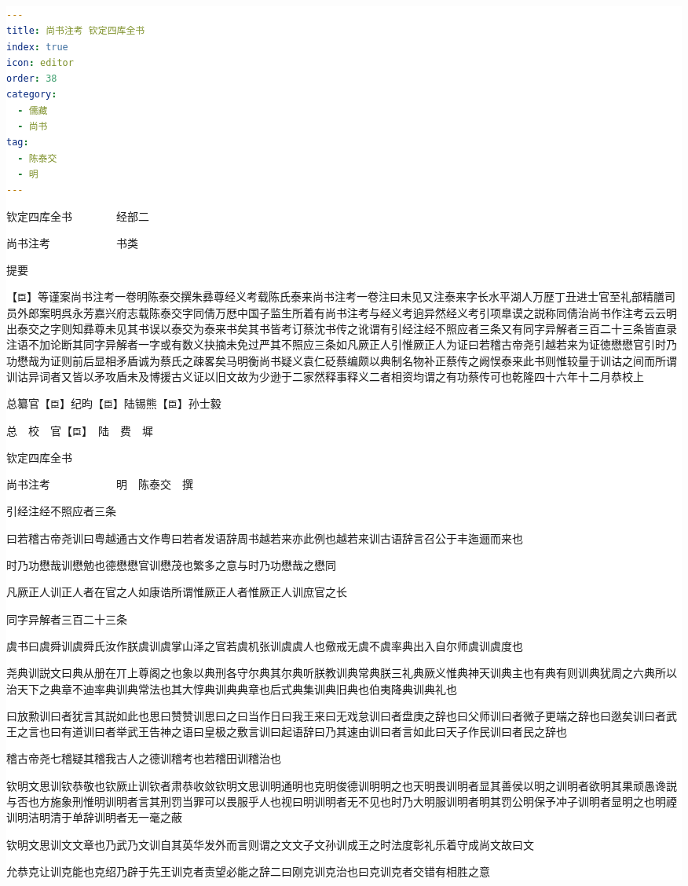 ```yaml
---
title: 尚书注考 钦定四库全书
index: true
icon: editor
order: 38
category:
  - 儒藏
  - 尚书
tag:
  - 陈泰交
  - 明
---
```


钦定四库全书　　　　经部二  

尚书注考　　　　　　书类  

提要  

【`臣`】等谨案尚书注考一卷明陈泰交撰朱彞尊经义考载陈氏泰来尚书注考一卷注曰未见又注泰来字长水平湖人万歴丁丑进士官至礼部精膳司员外郎案明呉永芳嘉兴府志载陈泰交字同倩万厯中国子监生所着有尚书注考与经义考逈异然经义考引项臯谟之説称同倩治尚书作注考云云明出泰交之字则知彞尊未见其书误以泰交为泰来书矣其书皆考订蔡沈书传之讹谓有引经注经不照应者三条又有同字异解者三百二十三条皆直录注语不加论断其同字异解者一字或有数义抉摘未免过严其不照应三条如凡厥正人引惟厥正人为证曰若稽古帝尧引越若来为证徳懋懋官引时乃功懋哉为证则前后显相矛盾诚为蔡氏之疎畧矣马明衡尚书疑义袁仁砭蔡编颇以典制名物补正蔡传之阙悮泰来此书则惟较量于训诂之间而所谓训诂异词者又皆以矛攻盾未及博援古义证以旧文故为少逊于二家然释事释义二者相资均谓之有功蔡传可也乾隆四十六年十二月恭校上  

总纂官【`臣`】纪昀【`臣`】陆锡熊【`臣`】孙士毅  

总　校　官【`臣`】　陆　费　墀  

钦定四库全书  

尚书注考　　　　　　明　陈泰交　撰  

引经注经不照应者三条  

曰若稽古帝尧训曰粤越通古文作粤曰若者发语辞周书越若来亦此例也越若来训古语辞言召公于丰迤逦而来也  

时乃功懋哉训懋勉也德懋懋官训懋茂也繁多之意与时乃功懋哉之懋同  

凡厥正人训正人者在官之人如康诰所谓惟厥正人者惟厥正人训庶官之长  

同字异解者三百二十三条  

虞书曰虞舜训虞舜氏汝作朕虞训虞掌山泽之官若虞机张训虞虞人也儆戒无虞不虞率典出入自尔师虞训虞度也  

尧典训説文曰典从册在丌上尊阁之也象以典刑各守尔典其尔典听朕教训典常典朕三礼典厥义惟典神天训典主也有典有则训典犹周之六典所以治天下之典章不迪率典训典常法也其大惇典训典典章也后式典集训典旧典也伯夷降典训典礼也  

曰放勲训曰者犹言其説如此也思曰赞赞训思曰之曰当作日曰我王来曰无戏怠训曰者盘庚之辞也曰父师训曰者微子更端之辞也曰逖矣训曰者武王之言也曰有道训曰者举武王告神之语曰皇极之敷言训曰起语辞曰乃其速由训曰者言如此曰天子作民训曰者民之辞也  

稽古帝尧七稽疑其稽我古人之德训稽考也若稽田训稽治也  

钦明文思训钦恭敬也钦厥止训钦者肃恭收敛钦明文思训明通明也克明俊德训明明之也天明畏训明者显其善侯以明之训明者欲明其果顽愚谗説与否也方施象刑惟明训明者言其刑罚当罪可以畏服乎人也视曰明训明者无不见也时乃大明服训明者明其罚公明保予冲子训明者显明之也明禋训明洁明清于单辞训明者无一毫之蔽  

钦明文思训文文章也乃武乃文训自其英华发外而言则谓之文文子文孙训成王之时法度彰礼乐着守成尚文故曰文  

允恭克让训克能也克绍乃辟于先王训克者责望必能之辞二曰刚克训克治也曰克训克者交错有相胜之意  
